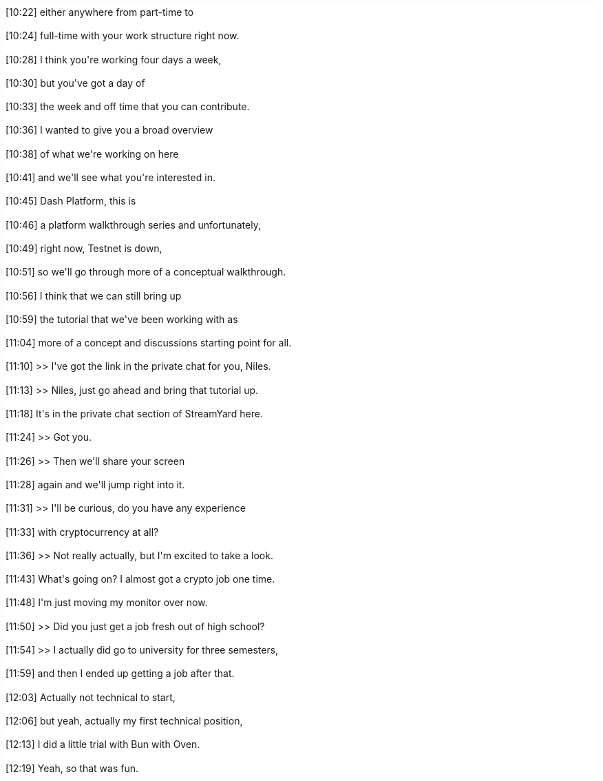 [10:22] either anywhere from part-time to

[10:24] full-time with your work structure right now.

[10:28] I think you're working four days a week,

[10:30] but you've got a day of

[10:33] the week and off time that you can contribute.

[10:36] I wanted to give you a broad overview

[10:38] of what we're working on here

[10:41] and we'll see what you're interested in.

[10:45] Dash Platform, this is

[10:46] a platform walkthrough series and unfortunately,

[10:49] right now, Testnet is down,

[10:51] so we'll go through more of a conceptual walkthrough.

[10:56] I think that we can still bring up

[10:59] the tutorial that we've been working with as

[11:04] more of a concept and discussions starting point for all.

[11:10] >> I've got the link in the private chat for you, Niles.

[11:13] >> Niles, just go ahead and bring that tutorial up.

[11:18] It's in the private chat section of StreamYard here.

[11:24] >> Got you.

[11:26] >> Then we'll share your screen

[11:28] again and we'll jump right into it.

[11:31] >> I'll be curious, do you have any experience

[11:33] with cryptocurrency at all?

[11:36] >> Not really actually, but I'm excited to take a look.

[11:43] What's going on? I almost got a crypto job one time.

[11:48] I'm just moving my monitor over now.

[11:50] >> Did you just get a job fresh out of high school?

[11:54] >> I actually did go to university for three semesters,

[11:59] and then I ended up getting a job after that.

[12:03] Actually not technical to start,

[12:06] but yeah, actually my first technical position,

[12:13] I did a little trial with Bun with Oven.

[12:19] Yeah, so that was fun.

